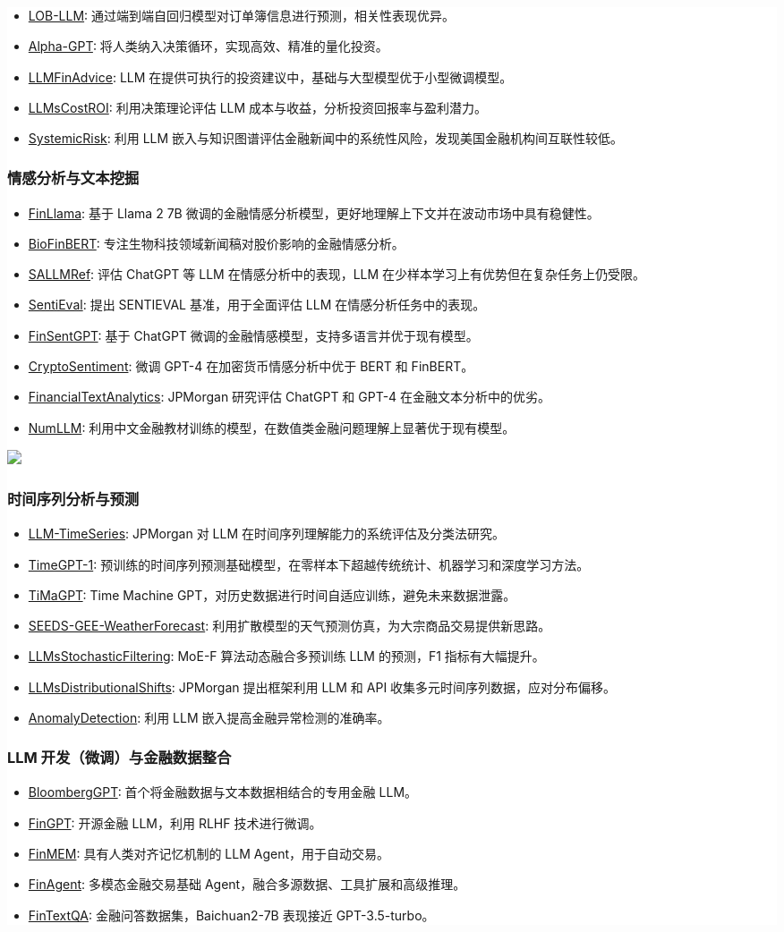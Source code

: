 - [LOB-LLM](): 通过端到端自回归模型对订单簿信息进行预测，相关性表现优异。

- [Alpha-GPT](): 将人类纳入决策循环，实现高效、精准的量化投资。

- [LLMFinAdvice](): LLM 在提供可执行的投资建议中，基础与大型模型优于小型微调模型。

- [LLMsCostROI](): 利用决策理论评估 LLM 成本与收益，分析投资回报率与盈利潜力。

- [SystemicRisk](): 利用 LLM 嵌入与知识图谱评估金融新闻中的系统性风险，发现美国金融机构间互联性较低。

 

### 情感分析与文本挖掘

- [FinLlama](): 基于 Llama 2 7B 微调的金融情感分析模型，更好地理解上下文并在波动市场中具有稳健性。

- [BioFinBERT](): 专注生物科技领域新闻稿对股价影响的金融情感分析。

- [SALLMRef](): 评估 ChatGPT 等 LLM 在情感分析中的表现，LLM 在少样本学习上有优势但在复杂任务上仍受限。

- [SentiEval](): 提出 SENTIEVAL 基准，用于全面评估 LLM 在情感分析任务中的表现。

- [FinSentGPT](): 基于 ChatGPT 微调的金融情感模型，支持多语言并优于现有模型。

- [CryptoSentiment](): 微调 GPT-4 在加密货币情感分析中优于 BERT 和 FinBERT。

- [FinancialTextAnalytics](): JPMorgan 研究评估 ChatGPT 和 GPT-4 在金融文本分析中的优劣。

- [NumLLM](): 利用中文金融教材训练的模型，在数值类金融问题理解上显著优于现有模型。



![](https://fastly.jsdelivr.net/gh/bucketio/img12@main/2024/12/14/1734186490555-6ddcb578-42e2-4925-a748-e5df8030cc69.png)



### 时间序列分析与预测

- [LLM-TimeSeries](): JPMorgan 对 LLM 在时间序列理解能力的系统评估及分类法研究。

- [TimeGPT-1](): 预训练的时间序列预测基础模型，在零样本下超越传统统计、机器学习和深度学习方法。

- [TiMaGPT](): Time Machine GPT，对历史数据进行时间自适应训练，避免未来数据泄露。

- [SEEDS-GEE-WeatherForecast](): 利用扩散模型的天气预测仿真，为大宗商品交易提供新思路。

- [LLMsStochasticFiltering](): MoE-F 算法动态融合多预训练 LLM 的预测，F1 指标有大幅提升。

- [LLMsDistributionalShifts](): JPMorgan 提出框架利用 LLM 和 API 收集多元时间序列数据，应对分布偏移。

- [AnomalyDetection](): 利用 LLM 嵌入提高金融异常检测的准确率。


### LLM 开发（微调）与金融数据整合

- [BloombergGPT](): 首个将金融数据与文本数据相结合的专用金融 LLM。

- [FinGPT](): 开源金融 LLM，利用 RLHF 技术进行微调。

- [FinMEM](): 具有人类对齐记忆机制的 LLM Agent，用于自动交易。

- [FinAgent](): 多模态金融交易基础 Agent，融合多源数据、工具扩展和高级推理。

- [FinTextQA](): 金融问答数据集，Baichuan2-7B 表现接近 GPT-3.5-turbo。
